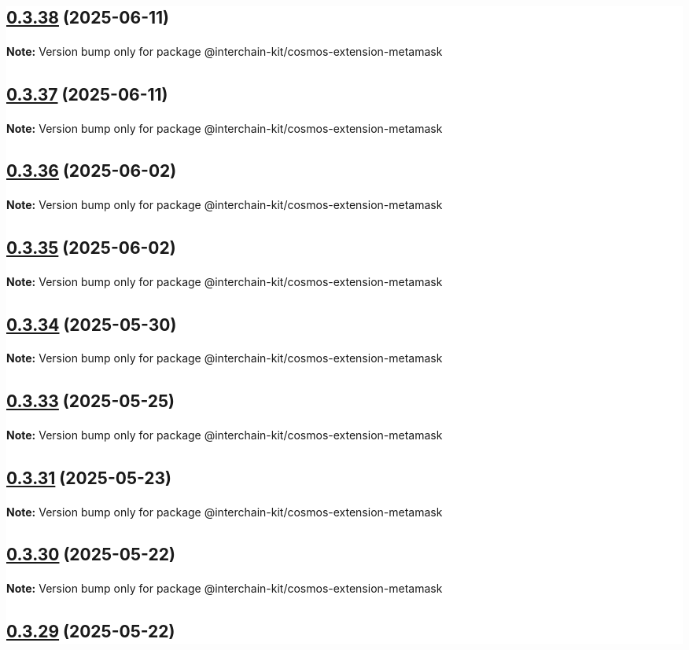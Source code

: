 ## [0.3.38](https://github.com/1/1/compare/@interchain-kit/cosmos-extension-metamask@0.3.37...@interchain-kit/cosmos-extension-metamask@0.3.38) (2025-06-11)

**Note:** Version bump only for package @interchain-kit/cosmos-extension-metamask

## [0.3.37](https://github.com/1/1/compare/@interchain-kit/cosmos-extension-metamask@0.3.36...@interchain-kit/cosmos-extension-metamask@0.3.37) (2025-06-11)

**Note:** Version bump only for package @interchain-kit/cosmos-extension-metamask

## [0.3.36](https://github.com/1/1/compare/@interchain-kit/cosmos-extension-metamask@0.3.35...@interchain-kit/cosmos-extension-metamask@0.3.36) (2025-06-02)

**Note:** Version bump only for package @interchain-kit/cosmos-extension-metamask

## [0.3.35](https://github.com/1/1/compare/@interchain-kit/cosmos-extension-metamask@0.3.34...@interchain-kit/cosmos-extension-metamask@0.3.35) (2025-06-02)

**Note:** Version bump only for package @interchain-kit/cosmos-extension-metamask

## [0.3.34](https://github.com/1/1/compare/@interchain-kit/cosmos-extension-metamask@0.3.33...@interchain-kit/cosmos-extension-metamask@0.3.34) (2025-05-30)

**Note:** Version bump only for package @interchain-kit/cosmos-extension-metamask

## [0.3.33](https://github.com/1/1/compare/@interchain-kit/cosmos-extension-metamask@0.3.31...@interchain-kit/cosmos-extension-metamask@0.3.33) (2025-05-25)

**Note:** Version bump only for package @interchain-kit/cosmos-extension-metamask

## [0.3.31](https://github.com/1/1/compare/@interchain-kit/cosmos-extension-metamask@0.3.30...@interchain-kit/cosmos-extension-metamask@0.3.31) (2025-05-23)

**Note:** Version bump only for package @interchain-kit/cosmos-extension-metamask

## [0.3.30](https://github.com/1/1/compare/@interchain-kit/cosmos-extension-metamask@0.3.29...@interchain-kit/cosmos-extension-metamask@0.3.30) (2025-05-22)

**Note:** Version bump only for package @interchain-kit/cosmos-extension-metamask

## [0.3.29](https://github.com/1/1/compare/@interchain-kit/cosmos-extension-metamask@0.3.28...@interchain-kit/cosmos-extension-metamask@0.3.29) (2025-05-22)
